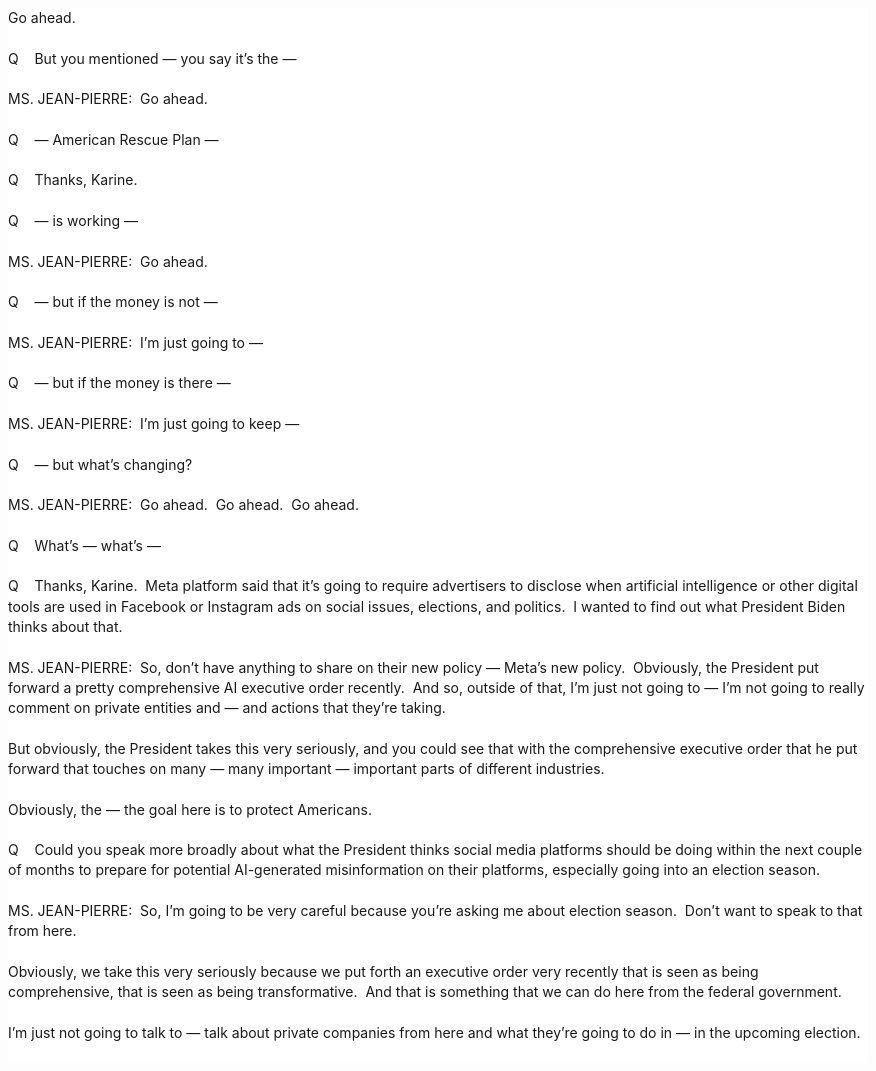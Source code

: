 Go ahead.   
   
Q    But you mentioned — you say it’s the —  
   
MS. JEAN-PIERRE:  Go ahead.  
   
Q    — American Rescue Plan —  
   
Q    Thanks, Karine.  
   
Q    — is working —  
   
MS. JEAN-PIERRE:  Go ahead.  
   
Q    — but if the money is not —  
   
MS. JEAN-PIERRE:  I’m just going to —  
   
Q    — but if the money is there —  
   
MS. JEAN-PIERRE:  I’m just going to keep —  
   
Q    — but what’s changing?  
   
MS. JEAN-PIERRE:  Go ahead.  Go ahead.  Go ahead.   
   
Q    What’s — what’s —  
   
Q    Thanks, Karine.  Meta platform said that it’s going to require
advertisers to disclose when artificial intelligence or other digital
tools are used in Facebook or Instagram ads on social issues, elections,
and politics.  I wanted to find out what President Biden thinks about
that.  
   
MS. JEAN-PIERRE:  So, don’t have anything to share on their new policy —
Meta’s new policy.  Obviously, the President put forward a pretty
comprehensive AI executive order recently.  And so, outside of that, I’m
just not going to — I’m not going to really comment on private entities
and — and actions that they’re taking.  
   
But obviously, the President takes this very seriously, and you could
see that with the comprehensive executive order that he put forward that
touches on many — many important — important parts of different
industries.   
   
Obviously, the — the goal here is to protect Americans.  
   
Q    Could you speak more broadly about what the President thinks social
media platforms should be doing within the next couple of months to
prepare for potential AI-generated misinformation on their platforms,
especially going into an election season.  
   
MS. JEAN-PIERRE:  So, I’m going to be very careful because you’re asking
me about election season.  Don’t want to speak to that from here.  
   
Obviously, we take this very seriously because we put forth an executive
order very recently that is seen as being comprehensive, that is seen as
being transformative.  And that is something that we can do here from
the federal government.   
   
I’m just not going to talk to — talk about private companies from here
and what they’re going to do in — in the upcoming election.  
   